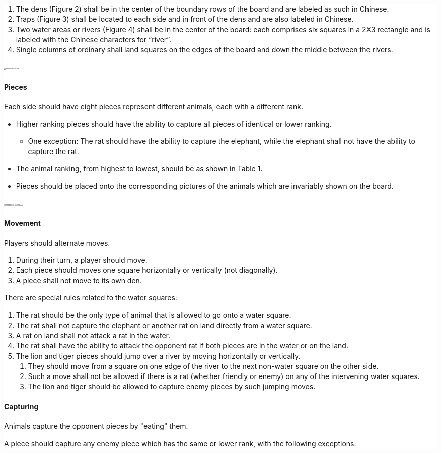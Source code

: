 1. The dens (Figure 2) shall be in the center of the boundary rows of the board and are labeled as such in Chinese.  
2. Traps (Figure 3) shall be located to each side and in front of the dens and are also labeled in Chinese. 
3. Two water areas or rivers (Figure 4) shall be in the center of the board: each comprises six squares in a 2X3 rectangle and is labeled with the Chinese characters for “river”.  
4. Single columns of ordinary shall land squares on the edges of the board and down the middle between the rivers. 

<img src="https://static-file.hjm.red/2022/10/10/abd79e6990e3e.png" alt="1665333945021.png" style="zoom: 20%;" />

#### Pieces

Each side should have eight pieces represent different animals, each with a different rank.  

- Higher ranking pieces should have the ability to capture all pieces of identical or lower ranking.  
  - One exception: The rat should have the ability to capture the elephant, while the elephant shall not have the ability to capture the rat.  

- The animal ranking, from highest to lowest, should be as shown in Table 1.  
- Pieces should be placed onto the corresponding pictures of the animals which are invariably shown on the board. 

<img src="https://static-file.hjm.red/2022/10/09/fddf426a9a0b2.png" alt="1665333945021.png" style="zoom: 25%;" />

#### Movement

Players should alternate moves. 

1. During their turn, a player should move. 
2. Each piece should moves one square horizontally or vertically (not diagonally). 
3. A piece shall not move to its own den. 

There are special rules related to the water squares: 

1. The rat should be the only type of animal that is allowed to go onto a water square. 
2. The rat shall not capture the elephant or another rat on land directly from a water square. 
3. A rat on land shall not attack a rat in the water. 
4. The rat shall have the ability to attack the opponent rat if both pieces are in the water or on the land. 
5. The lion and tiger pieces should jump over a river by moving horizontally or vertically. 
   1. They should move from a square on one edge of the river to the next non-water square on the other side.
   2. Such a move shall not be allowed if there is a rat (whether friendly or enemy) on any of the intervening water squares. 
   3. The lion and tiger should be allowed to capture enemy pieces by such jumping moves. 

#### Capturing

Animals capture the opponent pieces by "eating" them. 

A piece should capture any enemy piece which has the same or lower rank, with the following exceptions: 
